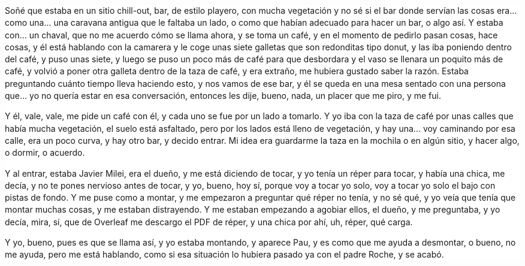 Soñé que estaba en un sitio chill-out, bar, de estilo playero, con mucha vegetación y no sé si el bar donde servían las cosas era... como una... una caravana antigua que le faltaba un lado, o como que habían adecuado para hacer un bar, o algo así. Y estaba con... un chaval, que no me acuerdo cómo se llama ahora, y se toma un café, y en el momento de pedirlo pasan cosas, hace cosas, y él está hablando con la camarera y le coge unas siete galletas que son redonditas tipo donut, y las iba poniendo dentro del café, y puso unas siete, y luego se puso un poco más de café para que desbordara y el vaso se llenara un poquito más de café, y volvió a poner otra galleta dentro de la taza de café, y era extraño, me hubiera gustado saber la razón. Estaba preguntando cuánto tiempo lleva haciendo esto, y nos vamos de ese bar, y él se queda en una mesa sentado con una persona que... yo no quería estar en esa conversación, entonces les dije, bueno, nada, un placer que me piro, y me fui.

Y él, vale, vale, me pide un café con él, y cada uno se fue por un lado a tomarlo. Y yo iba con la taza de café por unas calles que había mucha vegetación, el suelo está asfaltado, pero por los lados está lleno de vegetación, y hay una... voy caminando por esa calle, era un poco curva, y hay otro bar, y decido entrar. Mi idea era guardarme la taza en la mochila o en algún sitio, y hacer algo, o dormir, o acuerdo.

Y al entrar, estaba Javier Milei, era el dueño, y me está diciendo de tocar, y yo tenía un réper para tocar, y había una chica, me decía, y no te pones nervioso antes de tocar, y yo, bueno, hoy sí, porque voy a tocar yo solo, voy a tocar yo solo el bajo con pistas de fondo. Y me puse como a montar, y me empezaron a preguntar qué réper no tenía, y no sé qué, y yo veía que tenía que montar muchas cosas, y me estaban distrayendo. Y me estaban empezando a agobiar ellos, el dueño, y me preguntaba, y yo decía, mira, sí, que de Overleaf me descargo el PDF de réper, y una chica por ahí, uh, réper, qué carga.

Y yo, bueno, pues es que se llama así, y yo estaba montando, y aparece Pau, y es como que me ayuda a desmontar, o bueno, no me ayuda, pero me está hablando, como si esa situación lo hubiera pasado ya con el padre Roche, y se acabó.
